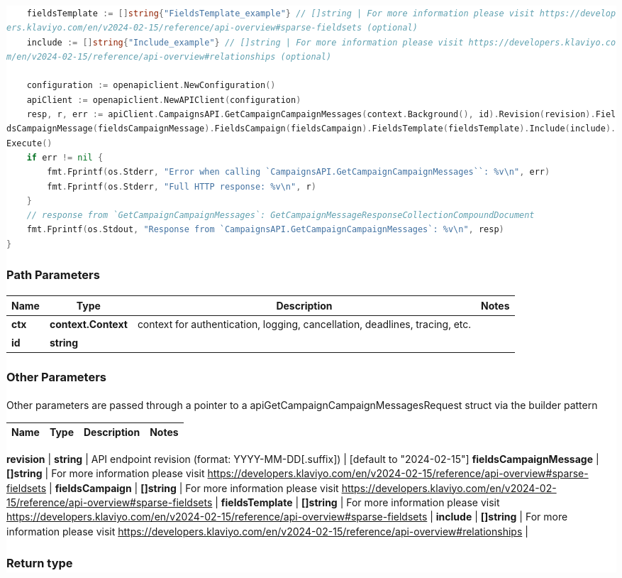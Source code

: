 ```go
	fieldsTemplate := []string{"FieldsTemplate_example"} // []string | For more information please visit https://developers.klaviyo.com/en/v2024-02-15/reference/api-overview#sparse-fieldsets (optional)
	include := []string{"Include_example"} // []string | For more information please visit https://developers.klaviyo.com/en/v2024-02-15/reference/api-overview#relationships (optional)

	configuration := openapiclient.NewConfiguration()
	apiClient := openapiclient.NewAPIClient(configuration)
	resp, r, err := apiClient.CampaignsAPI.GetCampaignCampaignMessages(context.Background(), id).Revision(revision).FieldsCampaignMessage(fieldsCampaignMessage).FieldsCampaign(fieldsCampaign).FieldsTemplate(fieldsTemplate).Include(include).Execute()
	if err != nil {
		fmt.Fprintf(os.Stderr, "Error when calling `CampaignsAPI.GetCampaignCampaignMessages``: %v\n", err)
		fmt.Fprintf(os.Stderr, "Full HTTP response: %v\n", r)
	}
	// response from `GetCampaignCampaignMessages`: GetCampaignMessageResponseCollectionCompoundDocument
	fmt.Fprintf(os.Stdout, "Response from `CampaignsAPI.GetCampaignCampaignMessages`: %v\n", resp)
}
```

### Path Parameters


Name | Type | Description  | Notes
------------- | ------------- | ------------- | -------------
**ctx** | **context.Context** | context for authentication, logging, cancellation, deadlines, tracing, etc.
**id** | **string** |  | 

### Other Parameters

Other parameters are passed through a pointer to a apiGetCampaignCampaignMessagesRequest struct via the builder pattern


Name | Type | Description  | Notes
------------- | ------------- | ------------- | -------------

 **revision** | **string** | API endpoint revision (format: YYYY-MM-DD[.suffix]) | [default to &quot;2024-02-15&quot;]
 **fieldsCampaignMessage** | **[]string** | For more information please visit https://developers.klaviyo.com/en/v2024-02-15/reference/api-overview#sparse-fieldsets | 
 **fieldsCampaign** | **[]string** | For more information please visit https://developers.klaviyo.com/en/v2024-02-15/reference/api-overview#sparse-fieldsets | 
 **fieldsTemplate** | **[]string** | For more information please visit https://developers.klaviyo.com/en/v2024-02-15/reference/api-overview#sparse-fieldsets | 
 **include** | **[]string** | For more information please visit https://developers.klaviyo.com/en/v2024-02-15/reference/api-overview#relationships | 

### Return type
